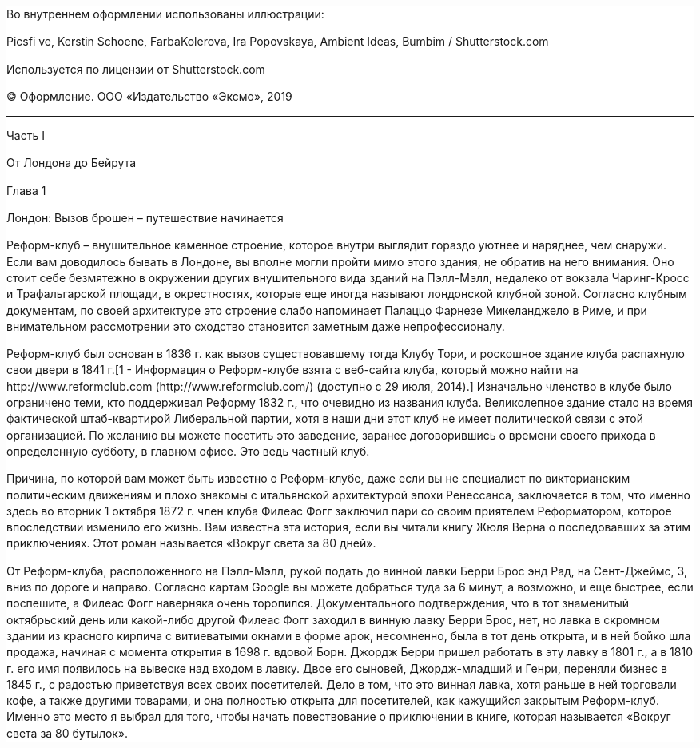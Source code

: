 Во внутреннем оформлении использованы иллюстрации:

Picsfi ve, Kerstin Schoene, FarbaKolerova, Ira Popovskaya, Ambient
Ideas, Bumbim / Shutterstock.com

Используется по лицензии от Shutterstock.com

© Оформление. ООО «Издательство «Эксмо», 2019

------------------------------------------------------------------------

Часть I

От Лондона до Бейрута

Глава 1

Лондон: Вызов брошен – путешествие начинается

Реформ-клуб – внушительное каменное строение, которое внутри выглядит
гораздо уютнее и наряднее, чем снаружи. Если вам доводилось бывать в
Лондоне, вы вполне могли пройти мимо этого здания, не обратив на него
внимания. Оно стоит себе безмятежно в окружении других внушительного
вида зданий на Пэлл-Мэлл, недалеко от вокзала Чаринг-Кросс и
Трафальгарской площади, в окрестностях, которые еще иногда называют
лондонской клубной зоной. Согласно клубным документам, по своей
архитектуре это строение слабо напоминает Палаццо Фарнезе Микеланджело в
Риме, и при внимательном рассмотрении это сходство становится заметным
даже непрофессионалу.

Реформ-клуб был основан в 1836 г. как вызов существовавшему тогда Клубу
Тори, и роскошное здание клуба распахнуло свои двери в 1841 г.\[1 -
Информация о Реформ-клубе взята с веб-сайта клуба, который можно найти
на http://www.reformclub.com (http://www.reformclub.com/) (доступно с 29
июля, 2014).\] Изначально членство в клубе было ограничено теми, кто
поддерживал Реформу 1832 г., что очевидно из названия клуба.
Великолепное здание стало на время фактической штаб-квартирой
Либеральной партии, хотя в наши дни этот клуб не имеет политической
связи с этой организацией. По желанию вы можете посетить это заведение,
заранее договорившись о времени своего прихода в определенную субботу, в
главном офисе. Это ведь частный клуб.

Причина, по которой вам может быть известно о Реформ-клубе, даже если вы
не специалист по викторианским политическим движениям и плохо знакомы с
итальянской архитектурой эпохи Ренессанса, заключается в том, что именно
здесь во вторник 1 октября 1872 г. член клуба Филеас Фогг заключил пари
со своим приятелем Реформатором, которое впоследствии изменило его
жизнь. Вам известна эта история, если вы читали книгу Жюля Верна о
последовавших за этим приключениях. Этот роман называется «Вокруг света
за 80 дней».

От Реформ-клуба, расположенного на Пэлл-Мэлл, рукой подать до винной
лавки Берри Брос энд Рад, на Сент-Джеймс, 3, вниз по дороге и направо.
Согласно картам Google вы можете добраться туда за 6 минут, а возможно,
и еще быстрее, если поспешите, а Филеас Фогг наверняка очень торопился.
Документального подтверждения, что в тот знаменитый октябрьский день или
какой-либо другой Филеас Фогг заходил в винную лавку Берри Брос, нет, но
лавка в скромном здании из красного кирпича с витиеватыми окнами в форме
арок, несомненно, была в тот день открыта, и в ней бойко шла продажа,
начиная с момента открытия в 1698 г. вдовой Борн. Джордж Берри пришел
работать в эту лавку в 1801 г., а в 1810 г. его имя появилось на вывеске
над входом в лавку. Двое его сыновей, Джордж-младший и Генри, переняли
бизнес в 1845 г., с радостью приветствуя всех своих посетителей. Дело в
том, что это винная лавка, хотя раньше в ней торговали кофе, а также
другими товарами, и она полностью открыта для посетителей, как кажущийся
закрытым Реформ-клуб. Именно это место я выбрал для того, чтобы начать
повествование о приключении в книге, которая называется «Вокруг света за
80 бутылок».
